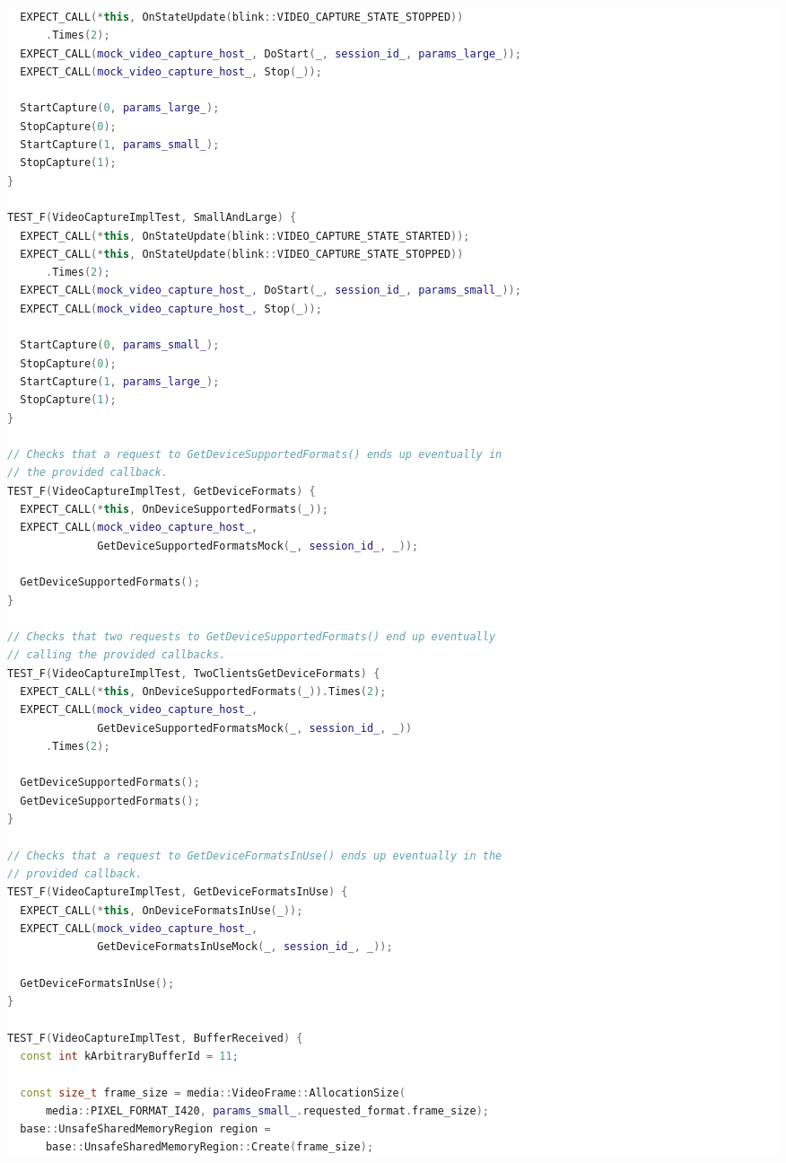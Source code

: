 ```cpp
  EXPECT_CALL(*this, OnStateUpdate(blink::VIDEO_CAPTURE_STATE_STOPPED))
      .Times(2);
  EXPECT_CALL(mock_video_capture_host_, DoStart(_, session_id_, params_large_));
  EXPECT_CALL(mock_video_capture_host_, Stop(_));

  StartCapture(0, params_large_);
  StopCapture(0);
  StartCapture(1, params_small_);
  StopCapture(1);
}

TEST_F(VideoCaptureImplTest, SmallAndLarge) {
  EXPECT_CALL(*this, OnStateUpdate(blink::VIDEO_CAPTURE_STATE_STARTED));
  EXPECT_CALL(*this, OnStateUpdate(blink::VIDEO_CAPTURE_STATE_STOPPED))
      .Times(2);
  EXPECT_CALL(mock_video_capture_host_, DoStart(_, session_id_, params_small_));
  EXPECT_CALL(mock_video_capture_host_, Stop(_));

  StartCapture(0, params_small_);
  StopCapture(0);
  StartCapture(1, params_large_);
  StopCapture(1);
}

// Checks that a request to GetDeviceSupportedFormats() ends up eventually in
// the provided callback.
TEST_F(VideoCaptureImplTest, GetDeviceFormats) {
  EXPECT_CALL(*this, OnDeviceSupportedFormats(_));
  EXPECT_CALL(mock_video_capture_host_,
              GetDeviceSupportedFormatsMock(_, session_id_, _));

  GetDeviceSupportedFormats();
}

// Checks that two requests to GetDeviceSupportedFormats() end up eventually
// calling the provided callbacks.
TEST_F(VideoCaptureImplTest, TwoClientsGetDeviceFormats) {
  EXPECT_CALL(*this, OnDeviceSupportedFormats(_)).Times(2);
  EXPECT_CALL(mock_video_capture_host_,
              GetDeviceSupportedFormatsMock(_, session_id_, _))
      .Times(2);

  GetDeviceSupportedFormats();
  GetDeviceSupportedFormats();
}

// Checks that a request to GetDeviceFormatsInUse() ends up eventually in the
// provided callback.
TEST_F(VideoCaptureImplTest, GetDeviceFormatsInUse) {
  EXPECT_CALL(*this, OnDeviceFormatsInUse(_));
  EXPECT_CALL(mock_video_capture_host_,
              GetDeviceFormatsInUseMock(_, session_id_, _));

  GetDeviceFormatsInUse();
}

TEST_F(VideoCaptureImplTest, BufferReceived) {
  const int kArbitraryBufferId = 11;

  const size_t frame_size = media::VideoFrame::AllocationSize(
      media::PIXEL_FORMAT_I420, params_small_.requested_format.frame_size);
  base::UnsafeSharedMemoryRegion region =
      base::UnsafeSharedMemoryRegion::Create(frame_size);
```